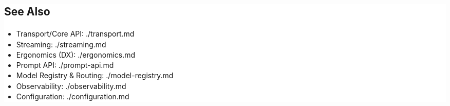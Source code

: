 
## See Also

- Transport/Core API: ./transport.md
- Streaming: ./streaming.md
- Ergonomics (DX): ./ergonomics.md
- Prompt API: ./prompt-api.md
- Model Registry & Routing: ./model-registry.md
- Observability: ./observability.md
- Configuration: ./configuration.md
